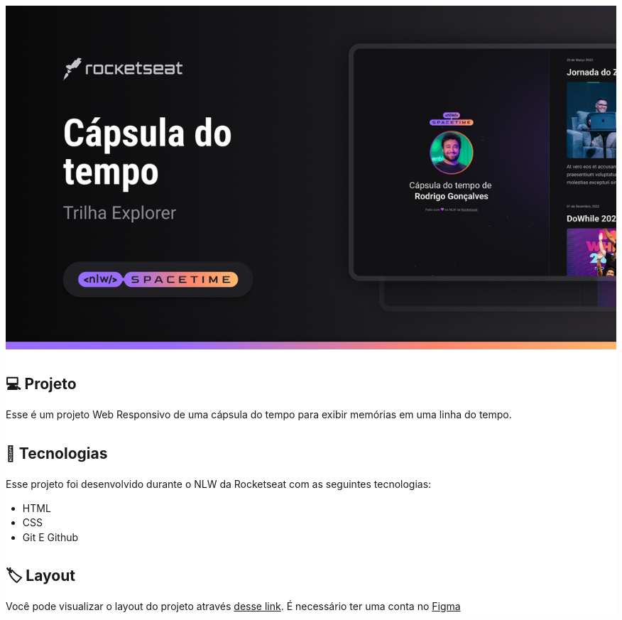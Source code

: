 <p align="center">
<img src=".github/preview.png" alt="Demonstração do projeto" width="100%" />
</p>

## 💻 Projeto 
Esse é um projeto Web Responsivo de uma cápsula do tempo para exibir memórias em uma linha do tempo. 

## 🚀 Tecnologias
Esse projeto foi desenvolvido durante o NLW da Rocketseat com as seguintes tecnologias: 

- HTML 
- CSS 
- Git E Github

## 🏷️ Layout
Você pode visualizar o layout do projeto através 
[desse link](https://www.figma.com/file/BYy4gupTIl8prQRA386iwi/C%C3%A1psula-do-tempo-%E2%80%A2-Trilha-Explorer-(Community)?type=design&node-id=306%3A3&t=ijLYpXIKe1e4CoqB-1). 
É necessário ter uma conta no [Figma](https://www.figma.com/)